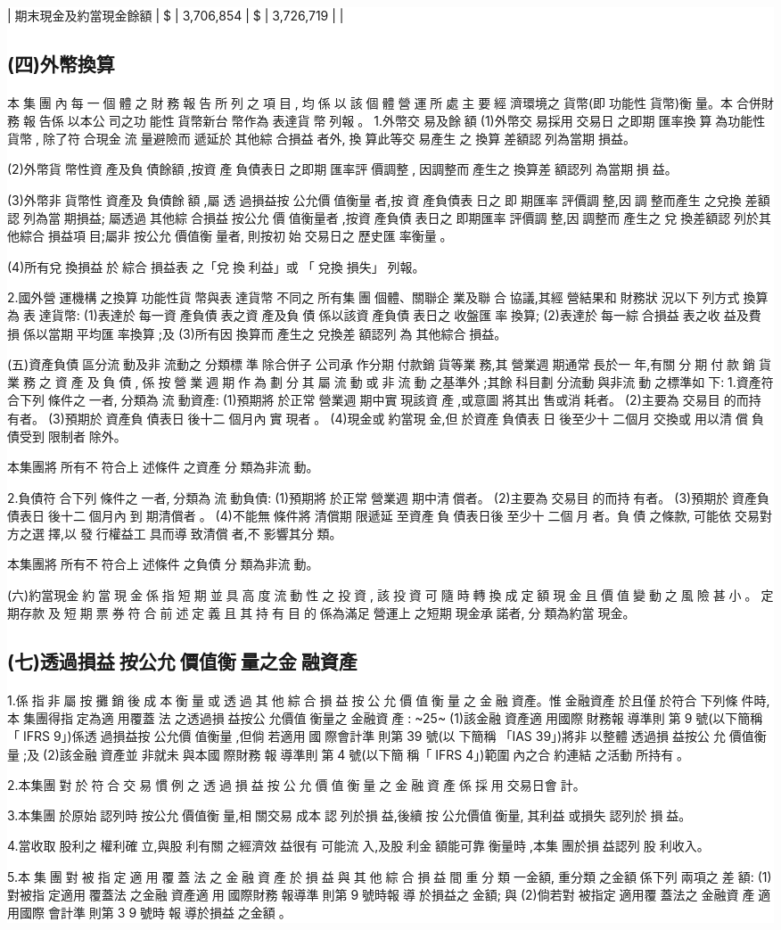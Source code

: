 | 期末現金及約當現金餘額   | $                      | 3,706,854     | $                    | 3,726,719  |         |

## (四)外幣換算

本 集 團 內 每 一 個 體 之 財 務 報 告 所 列 之 項 目 , 均 係 以 該 個 體 營 運 所 處 主 要 經 濟環境之 貨幣(即 功能性 貨幣)衡 量。本 合併財務 報 告係 以本公 司之功 能性 貨幣新台 幣作為 表達貨 幣 列報 。 1.外幣交 易及餘 額
(1)外幣交 易採用 交易日 之即期 匯率換 算 為功能性 貨幣 , 除了符 合現金 流 量避險而 遞延於 其他綜 合損益 者外, 換 算此等交 易產生 之 換算 差額認 列為當期 損益。

(2)外幣貨 幣性資 產及負 債餘額 ,按資 產 負債表日 之即期 匯率評 價調整 ,
因調整而 產生之 換算差 額認列 為當期 損 益。

(3)外幣非 貨幣性 資產及 負債餘 額 ,屬 透 過損益按 公允價 值衡量 者,按 資 產負債表 日之 即 期匯率 評價調 整,因 調 整而產生 之兌換 差額認 列為當 期損益; 屬透過 其他綜 合損益 按公允 價 值衡量者 ,按資 產負債 表日之 即期匯率 評價調 整,因 調整而 產生之 兌 換差額認 列於其 他綜合 損益項 目;屬非 按公允 價值衡 量者, 則按初 始 交易日之 歷史匯 率衡量 。

(4)所有兌 換損益 於 綜合 損益表 之「兌 換 利益」或 「 兌換 損失」 列報。

2.國外營 運機構 之換算 功能性貨 幣與表 達貨幣 不同之 所有集 團 個體、關聯企 業及聯 合 協議,其經 營結果和 財務狀 況以下 列方式 換算為 表 達貨幣: (1)表達於 每一資 產負債 表之資 產及負 債 係以該資 產負債 表日之 收盤匯 率 換算;
(2)表達於 每一綜 合損益 表之收 益及費 損 係以當期 平均匯 率換算 ;及 (3)所有因 換算而 產生之 兌換差 額認列 為 其他綜合 損益。

(五)資產負債 區分流 動及非 流動之 分類標 準 除合併子 公司承 作分期 付款銷 貨等業 務,其 營業週 期通常 長於一 年,有關 分 期 付 款 銷 貨 業 務 之 資 產 及 負 債 , 係 按 營 業 週 期 作 為 劃 分 其 屬 流 動 或 非 流 動 之基準外 ;其餘 科目劃 分流動 與非流 動 之標準如 下: 1.資產符 合下列 條件之 一者, 分類為 流 動資產:
(1)預期將 於正常 營業週 期中實 現該資 產 ,或意圖 將其出 售或消 耗者。 (2)主要為 交易目 的而持 有者。 (3)預期於 資產負 債表日 後十二 個月內 實 現者 。 (4)現金或 約當現 金,但 於資產 負債表 日 後至少十 二個月 交換或 用以清 償 負債受到 限制者 除外。

本集團將 所有不 符合上 述條件 之資產 分 類為非流 動。

2.負債符 合下列 條件之 一者, 分類為 流 動負債:
(1)預期將 於正常 營業週 期中清 償者。 (2)主要為 交易目 的而持 有者。 (3)預期於 資產負 債表日 後十二 個月內 到 期清償者 。 (4)不能無 條件將 清償期 限遞延 至資產 負 債表日後 至少十 二個 月 者。負 債 之條款, 可能依 交易對 方之選 擇,以 發 行權益工 具而導 致清償 者,不 影響其分 類。

本集團將 所有不 符合上 述條件 之負債 分 類為非流 動。

(六)約當現金 約 當 現 金 係 指 短 期 並 具 高 度 流 動 性 之 投 資 , 該 投 資 可 隨 時 轉 換 成 定 額 現 金 且 價 值 變 動 之 風 險 甚 小 。 定期存款 及 短 期 票 券 符 合 前 述 定 義 且 其 持 有 目 的 係為滿足 營運上 之短期 現金承 諾者, 分 類為約當 現金。

## (七)透過損益 按公允 價值衡 量之金 融資產

1.係 指 非 屬 按 攤 銷 後 成 本 衡 量 或 透 過 其 他 綜 合 損 益 按 公 允 價 值 衡 量 之 金 融 資產。惟 金融資產 於且僅 於符合 下列條 件時,本 集團得指 定為適 用覆蓋 法 之透過損 益按公 允價值 衡量之 金融資 產 :
~25~
(1)該金融 資產適 用國際 財務報 導準則 第 9 號(以下簡稱 「 IFRS 9」)係透 過損益按 公允價 值衡量 ,但倘 若適用 國 際會計準 則第 39 號(以 下簡稱 「IAS 39」)將非 以整體 透過損 益按公 允 價值衡量 ;及
(2)該金融 資產並 非就未 與本國 際財務 報 導準則 第 4 號(以下簡 稱「 IFRS 
4」)範圍 內之合 約連結 之活動 所持有 。

2.本集團 對 於 符 合 交 易 慣 例 之 透 過 損 益 按 公 允 價 值 衡 量 之 金 融 資 產 係 採 用 交易日會 計。

3.本集團 於原始 認列時 按公允 價值衡 量,相 關交易 成本 認 列於損 益,後續 按 公允價值 衡量, 其利益 或損失 認列於 損 益。

4.當收取 股利之 權利確 立,與股 利有關 之經濟效 益很有 可能流 入,及股 利金 額能可靠 衡量時 ,本集 團於損 益認列 股 利收入。

5.本 集 團 對 被 指 定 適 用 覆 蓋 法 之 金 融 資 產 於 損 益 與 其 他 綜 合 損 益 間 重 分 類 一金額, 重分類 之金額 係下列 兩項之 差 額:
(1)對被指 定適用 覆蓋法 之金融 資產適 用 國際財務 報導準 則第 9 號時報 導 於損益之 金額; 與
(2)倘若對 被指定 適用覆 蓋法之 金融資 產 適用國際 會計準 則第 3 9 號時 報 導於損益 之金額 。
